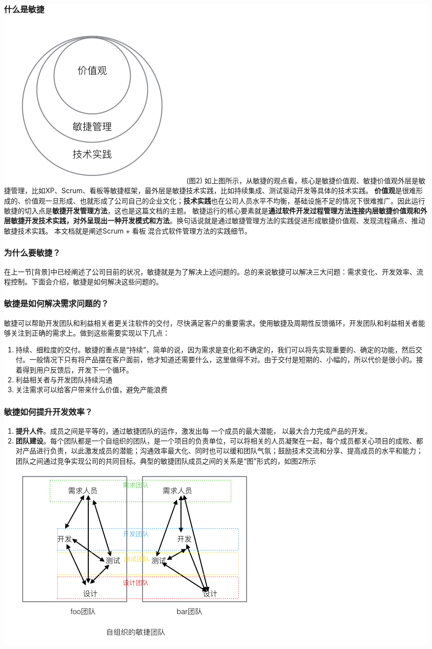 
### 什么是敏捷

![](images/%E7%9C%8B%E6%9D%BF%E7%B3%BB%E7%BB%9F%E5%AE%9E%E6%96%BD%E7%BB%86%E5%88%99.key%20Keynote,%20Today%20at%207.04.48%20PM.png)
(图2)
如上图所示，从敏捷的观点看，核心是敏捷价值观、敏捷价值观外层是敏捷管理，比如XP、Scrum、看板等敏捷框架，最外层是敏捷技术实践，比如持续集成、测试驱动开发等具体的技术实践。
**价值观**是很难形成的、价值观一旦形成、也就形成了公司自己的企业文化；**技术实践**也在公司人员水平不均衡，基础设施不足的情况下很难推广。因此运行敏捷的切入点是**敏捷开发管理方法**，这也是这篇文档的主题。
敏捷运行的核心要素就是**通过软件开发过程管理方法连接内层敏捷价值观和外层敏捷开发技术实践，对外呈现出一种开发模式和方法**。换句话说就是通过敏捷管理方法的实践促进形成敏捷价值观、发现流程痛点、推动敏捷技术实践。
本文档就是阐述Scrum + 看板 混合式软件管理方法的实践细节。

### 为什么要敏捷？
在上一节[背景]中已经阐述了公司目前的状况，敏捷就是为了解决上述问题的。总的来说敏捷可以解决三大问题：需求变化、开发效率、流程控制。下面会介绍，敏捷是如何解决这些问题的。

### 敏捷是如何解决需求问题的？
敏捷可以帮助开发团队和利益相关者更关注软件的交付，尽快满足客户的重要需求。使用敏捷及周期性反馈循环，开发团队和利益相关者能够关注到正确的需求上。做到这些需要实现以下几点：
1. 持续、细粒度的交付。敏捷的重点是“持续”，简单的说，因为需求是变化和不确定的，我们可以将先实现重要的、确定的功能，然后交付。一般情况下只有将产品摆在客户面前，他才知道还需要什么，这里做得不对。由于交付是短期的、小幅的，所以代价是很小的。接着得到用户反馈后，开发下一个循环。
2. 利益相关者与开发团队持续沟通
3. 关注需求可以给客户带来什么价值，避免产能浪费

### 敏捷如何提升开发效率？
1. **提升人件**。成员之间是平等的，通过敏捷团队的运作，激发出每
一个成员的最大潜能， 以最大合力完成产品的开发。
1. **团队建设**。每个团队都是一个自组织的团队，是一个项目的负责单位，可以将相关的人员凝聚在一起，每个成员都关心项目的成败、都对产品进行负责，以此激发成员的潜能；沟通效率最大化、同时也可以缓和团队气氛；鼓励技术交流和分享、提高成员的水平和能力；团队之间通过竞争实现公司的共同目标。典型的敏捷团队成员之间的关系是“图”形式的，如图2所示
![](images/%E7%9C%8B%E6%9D%BF%E7%B3%BB%E7%BB%9F%E5%AE%9E%E6%96%BD%E7%BB%86%E5%88%99.key%20Keynote,%20Today%20at%206.33.47%20PM.png)